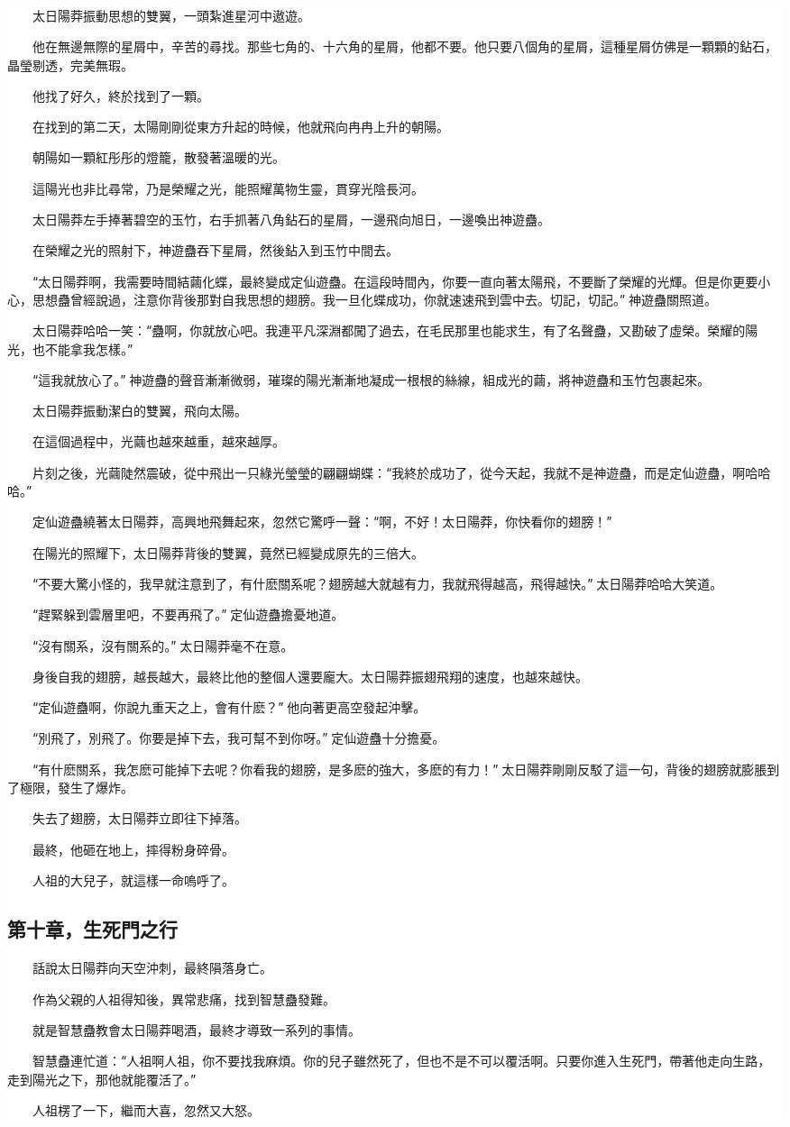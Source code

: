 　　太日陽莽振動思想的雙翼，一頭紮進星河中遨遊。

　　他在無邊無際的星屑中，辛苦的尋找。那些七角的、十六角的星屑，他都不要。他只要八個角的星屑，這種星屑仿佛是一顆顆的鉆石，晶瑩剔透，完美無瑕。

　　他找了好久，終於找到了一顆。

　　在找到的第二天，太陽剛剛從東方升起的時候，他就飛向冉冉上升的朝陽。

　　朝陽如一顆紅彤彤的燈籠，散發著溫暖的光。

　　這陽光也非比尋常，乃是榮耀之光，能照耀萬物生靈，貫穿光陰長河。

　　太日陽莽左手捧著碧空的玉竹，右手抓著八角鉆石的星屑，一邊飛向旭日，一邊喚出神遊蠱。

　　在榮耀之光的照射下，神遊蠱吞下星屑，然後鉆入到玉竹中間去。

　　“太日陽莽啊，我需要時間結繭化蝶，最終變成定仙遊蠱。在這段時間內，你要一直向著太陽飛，不要斷了榮耀的光輝。但是你更要小心，思想蠱曾經說過，注意你背後那對自我思想的翅膀。我一旦化蝶成功，你就速速飛到雲中去。切記，切記。” 神遊蠱關照道。

　　太日陽莽哈哈一笑：“蠱啊，你就放心吧。我連平凡深淵都闖了過去，在毛民那里也能求生，有了名聲蠱，又勘破了虛榮。榮耀的陽光，也不能拿我怎樣。”

　　“這我就放心了。” 神遊蠱的聲音漸漸微弱，璀璨的陽光漸漸地凝成一根根的絲線，組成光的繭，將神遊蠱和玉竹包裹起來。

　　太日陽莽振動潔白的雙翼，飛向太陽。

　　在這個過程中，光繭也越來越重，越來越厚。

　　片刻之後，光繭陡然震破，從中飛出一只綠光瑩瑩的翩翩蝴蝶：“我終於成功了，從今天起，我就不是神遊蠱，而是定仙遊蠱，啊哈哈哈。”

　　定仙遊蠱繞著太日陽莽，高興地飛舞起來，忽然它驚呼一聲：“啊，不好！太日陽莽，你快看你的翅膀！”

　　在陽光的照耀下，太日陽莽背後的雙翼，竟然已經變成原先的三倍大。

　　“不要大驚小怪的，我早就注意到了，有什麽關系呢？翅膀越大就越有力，我就飛得越高，飛得越快。” 太日陽莽哈哈大笑道。

　　“趕緊躲到雲層里吧，不要再飛了。” 定仙遊蠱擔憂地道。

　　“沒有關系，沒有關系的。” 太日陽莽毫不在意。

　　身後自我的翅膀，越長越大，最終比他的整個人還要龐大。太日陽莽振翅飛翔的速度，也越來越快。

　　“定仙遊蠱啊，你說九重天之上，會有什麽？” 他向著更高空發起沖擊。

　　“別飛了，別飛了。你要是掉下去，我可幫不到你呀。” 定仙遊蠱十分擔憂。

　　“有什麽關系，我怎麽可能掉下去呢？你看我的翅膀，是多麽的強大，多麽的有力！” 太日陽莽剛剛反駁了這一句，背後的翅膀就膨脹到了極限，發生了爆炸。

　　失去了翅膀，太日陽莽立即往下掉落。

　　最終，他砸在地上，摔得粉身碎骨。

　　人祖的大兒子，就這樣一命嗚呼了。

## 第十章，生死門之行
　　話說太日陽莽向天空沖刺，最終隕落身亡。

　　作為父親的人祖得知後，異常悲痛，找到智慧蠱發難。

　　就是智慧蠱教會太日陽莽喝酒，最終才導致一系列的事情。

　　智慧蠱連忙道：“人祖啊人祖，你不要找我麻煩。你的兒子雖然死了，但也不是不可以覆活啊。只要你進入生死門，帶著他走向生路，走到陽光之下，那他就能覆活了。”

　　人祖楞了一下，繼而大喜，忽然又大怒。
